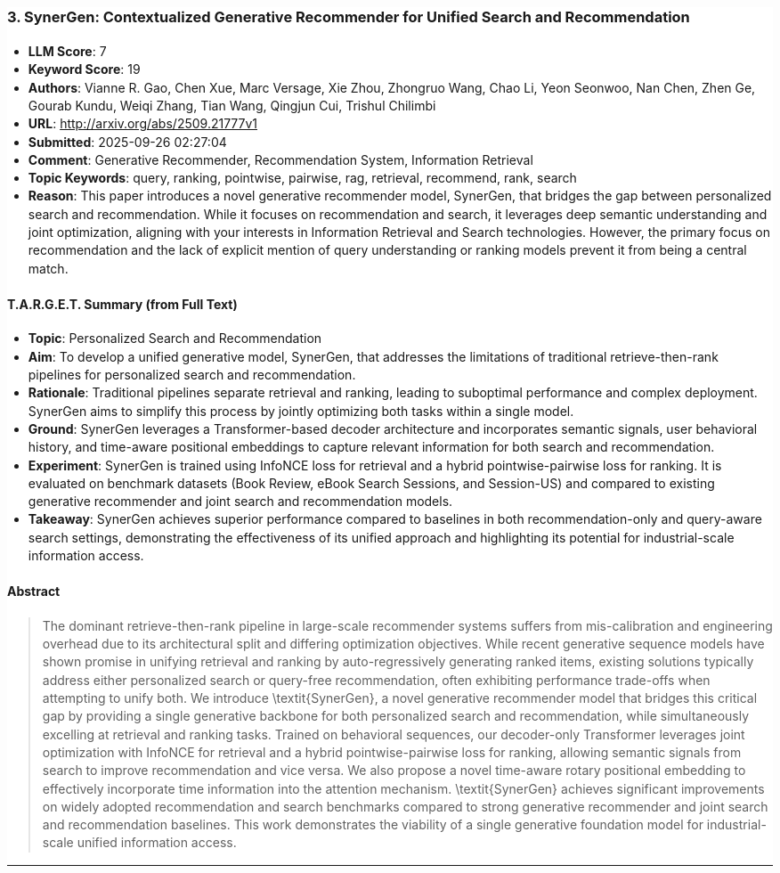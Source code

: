 
### 3. SynerGen: Contextualized Generative Recommender for Unified Search and Recommendation

- **LLM Score**: 7
- **Keyword Score**: 19
- **Authors**: Vianne R. Gao, Chen Xue, Marc Versage, Xie Zhou, Zhongruo Wang, Chao Li, Yeon Seonwoo, Nan Chen, Zhen Ge, Gourab Kundu, Weiqi Zhang, Tian Wang, Qingjun Cui, Trishul Chilimbi
- **URL**: <http://arxiv.org/abs/2509.21777v1>
- **Submitted**: 2025-09-26 02:27:04
- **Comment**: Generative Recommender, Recommendation System, Information Retrieval
- **Topic Keywords**: query, ranking, pointwise, pairwise, rag, retrieval, recommend, rank, search
- **Reason**: This paper introduces a novel generative recommender model, SynerGen, that bridges the gap between personalized search and recommendation. While it focuses on recommendation and search, it leverages deep semantic understanding and joint optimization, aligning with your interests in Information Retrieval and Search technologies. However, the primary focus on recommendation and the lack of explicit mention of query understanding or ranking models prevent it from being a central match.

#### T.A.R.G.E.T. Summary (from Full Text)
- **Topic**: Personalized Search and Recommendation
- **Aim**: To develop a unified generative model, SynerGen, that addresses the limitations of traditional retrieve-then-rank pipelines for personalized search and recommendation.
- **Rationale**: Traditional pipelines separate retrieval and ranking, leading to suboptimal performance and complex deployment. SynerGen aims to simplify this process by jointly optimizing both tasks within a single model.
- **Ground**: SynerGen leverages a Transformer-based decoder architecture and incorporates semantic signals, user behavioral history, and time-aware positional embeddings to capture relevant information for both search and recommendation.
- **Experiment**: SynerGen is trained using InfoNCE loss for retrieval and a hybrid pointwise-pairwise loss for ranking. It is evaluated on benchmark datasets (Book Review, eBook Search Sessions, and Session-US) and compared to existing generative recommender and joint search and recommendation models.
- **Takeaway**: SynerGen achieves superior performance compared to baselines in both recommendation-only and query-aware search settings, demonstrating the effectiveness of its unified approach and highlighting its potential for industrial-scale information access.

#### Abstract
> The dominant retrieve-then-rank pipeline in large-scale recommender systems
suffers from mis-calibration and engineering overhead due to its architectural
split and differing optimization objectives. While recent generative sequence
models have shown promise in unifying retrieval and ranking by
auto-regressively generating ranked items, existing solutions typically address
either personalized search or query-free recommendation, often exhibiting
performance trade-offs when attempting to unify both. We introduce
\textit{SynerGen}, a novel generative recommender model that bridges this
critical gap by providing a single generative backbone for both personalized
search and recommendation, while simultaneously excelling at retrieval and
ranking tasks. Trained on behavioral sequences, our decoder-only Transformer
leverages joint optimization with InfoNCE for retrieval and a hybrid
pointwise-pairwise loss for ranking, allowing semantic signals from search to
improve recommendation and vice versa. We also propose a novel time-aware
rotary positional embedding to effectively incorporate time information into
the attention mechanism. \textit{SynerGen} achieves significant improvements on
widely adopted recommendation and search benchmarks compared to strong
generative recommender and joint search and recommendation baselines. This work
demonstrates the viability of a single generative foundation model for
industrial-scale unified information access.

---